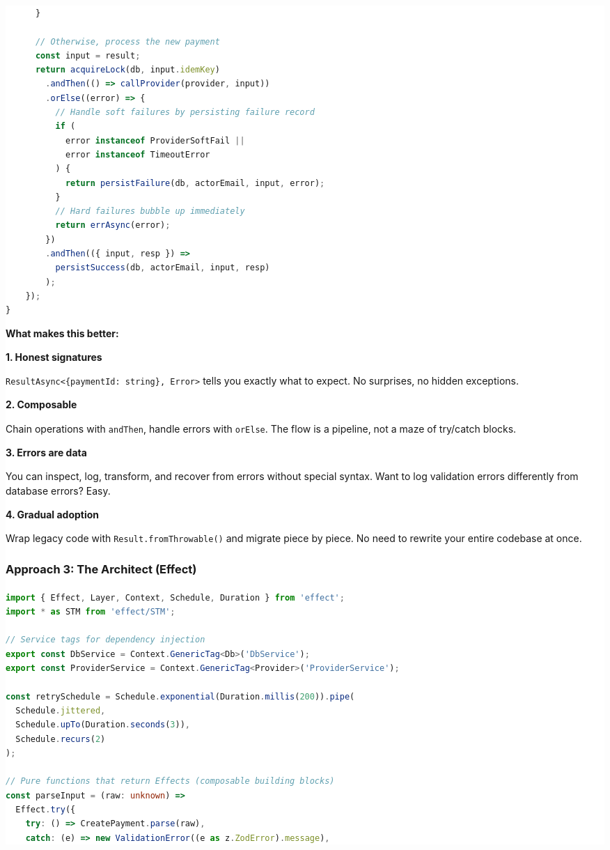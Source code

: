 ```typescript
      }

      // Otherwise, process the new payment
      const input = result;
      return acquireLock(db, input.idemKey)
        .andThen(() => callProvider(provider, input))
        .orElse((error) => {
          // Handle soft failures by persisting failure record
          if (
            error instanceof ProviderSoftFail ||
            error instanceof TimeoutError
          ) {
            return persistFailure(db, actorEmail, input, error);
          }
          // Hard failures bubble up immediately
          return errAsync(error);
        })
        .andThen(({ input, resp }) =>
          persistSuccess(db, actorEmail, input, resp)
        );
    });
}
```

**What makes this better:**

**1. Honest signatures**

`ResultAsync<{paymentId: string}, Error>` tells you exactly what to expect. No surprises, no hidden exceptions.

**2. Composable**

Chain operations with `andThen`, handle errors with `orElse`. The flow is a pipeline, not a maze of try/catch blocks.

**3. Errors are data**

You can inspect, log, transform, and recover from errors without special syntax. Want to log validation errors differently from database errors? Easy.

**4. Gradual adoption**

Wrap legacy code with `Result.fromThrowable()` and migrate piece by piece. No need to rewrite your entire codebase at once.

### Approach 3: The Architect (Effect)

```typescript
import { Effect, Layer, Context, Schedule, Duration } from 'effect';
import * as STM from 'effect/STM';

// Service tags for dependency injection
export const DbService = Context.GenericTag<Db>('DbService');
export const ProviderService = Context.GenericTag<Provider>('ProviderService');

const retrySchedule = Schedule.exponential(Duration.millis(200)).pipe(
  Schedule.jittered,
  Schedule.upTo(Duration.seconds(3)),
  Schedule.recurs(2)
);

// Pure functions that return Effects (composable building blocks)
const parseInput = (raw: unknown) =>
  Effect.try({
    try: () => CreatePayment.parse(raw),
    catch: (e) => new ValidationError((e as z.ZodError).message),
```